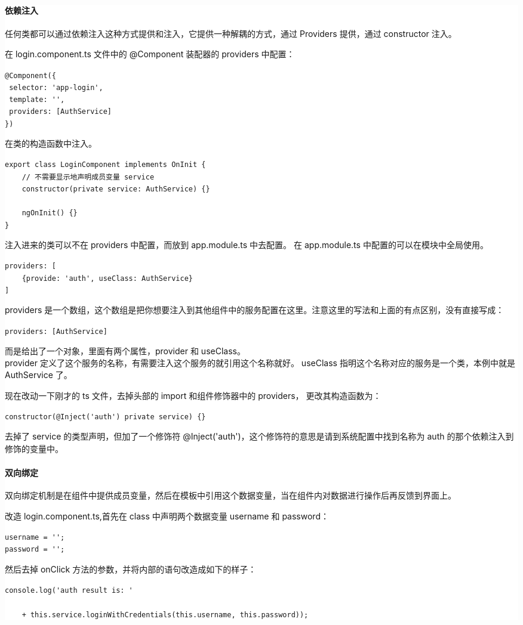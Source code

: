 #### 依赖注入 

任何类都可以通过依赖注入这种方式提供和注入，它提供一种解耦的方式，通过 Providers 提供，通过 constructor 注入。 

在 login.component.ts 文件中的 @Component 装配器的 providers 中配置： 
``` 
@Component({
 selector: 'app-login',
 template: '',
 providers: [AuthService]
})
``` 
在类的构造函数中注入。  
``` 
export class LoginComponent implements OnInit {
    // 不需要显示地声明成员变量 service
    constructor(private service: AuthService) {} 
    
    ngOnInit() {} 
}
``` 

注入进来的类可以不在 providers 中配置，而放到 app.module.ts 中去配置。 
在 app.module.ts 中配置的可以在模块中全局使用。 
``` 
providers: [
    {provide: 'auth', useClass: AuthService}
]
``` 
providers 是一个数组，这个数组是把你想要注入到其他组件中的服务配置在这里。注意这里的写法和上面的有点区别，没有直接写成： 
``` 
providers: [AuthService] 
``` 
而是给出了一个对象，里面有两个属性，provider 和 useClass。  
provider 定义了这个服务的名称，有需要注入这个服务的就引用这个名称就好。 
useClass 指明这个名称对应的服务是一个类，本例中就是 AuthService 了。 

现在改动一下刚才的 ts 文件，去掉头部的 import 和组件修饰器中的 providers， 更改其构造函数为： 
``` 
constructor(@Inject('auth') private service) {} 
``` 
去掉了 service 的类型声明，但加了一个修饰符 @Inject('auth')，这个修饰符的意思是请到系统配置中找到名称为 auth 的那个依赖注入到修饰的变量中。  


#### 双向绑定 
双向绑定机制是在组件中提供成员变量，然后在模板中引用这个数据变量，当在组件内对数据进行操作后再反馈到界面上。 

改造 login.component.ts,首先在 class 中声明两个数据变量 username 和 password： 
``` 
username = '';
password = '';
``` 
然后去掉 onClick 方法的参数，并将内部的语句改造成如下的样子： 
``` 
console.log('auth result is: ' 

    + this.service.loginWithCredentials(this.username, this.password)); 
``` 
